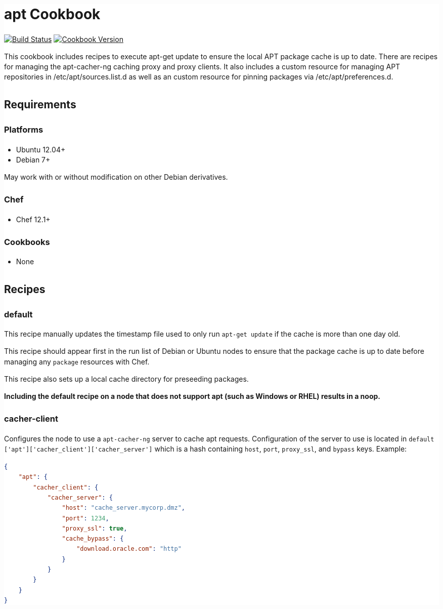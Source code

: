 # apt Cookbook

[![Build Status](https://img.shields.io/travis/chef-cookbooks/apt.svg)][travis] [![Cookbook Version](https://img.shields.io/cookbook/v/apt.svg)][cookbook]

This cookbook includes recipes to execute apt-get update to ensure the local APT package cache is up to date. There are recipes for managing the apt-cacher-ng caching proxy and proxy clients. It also includes a custom resource for managing APT repositories in /etc/apt/sources.list.d as well as an custom resource for pinning packages via /etc/apt/preferences.d.

## Requirements

### Platforms

- Ubuntu 12.04+
- Debian 7+

May work with or without modification on other Debian derivatives.

### Chef

- Chef 12.1+

### Cookbooks

- None

## Recipes

### default

This recipe manually updates the timestamp file used to only run `apt-get update` if the cache is more than one day old.

This recipe should appear first in the run list of Debian or Ubuntu nodes to ensure that the package cache is up to date before managing any `package` resources with Chef.

This recipe also sets up a local cache directory for preseeding packages.

**Including the default recipe on a node that does not support apt (such as Windows or RHEL) results in a noop.**

### cacher-client

Configures the node to use a `apt-cacher-ng` server to cache apt requests. Configuration of the server to use is located in `default['apt']['cacher_client']['cacher_server']` which is a hash containing `host`, `port`, `proxy_ssl`, and `bypass` keys. Example:

```json
{
    "apt": {
        "cacher_client": {
            "cacher_server": {
                "host": "cache_server.mycorp.dmz",
                "port": 1234,
                "proxy_ssl": true,
                "cache_bypass": {
                    "download.oracle.com": "http"
                }
            }
        }
    }
}
```


[cookbook]: https://community.chef.io/cookbooks/apt
[travis]: https://travis-ci.org/chef-cookbooks/apt